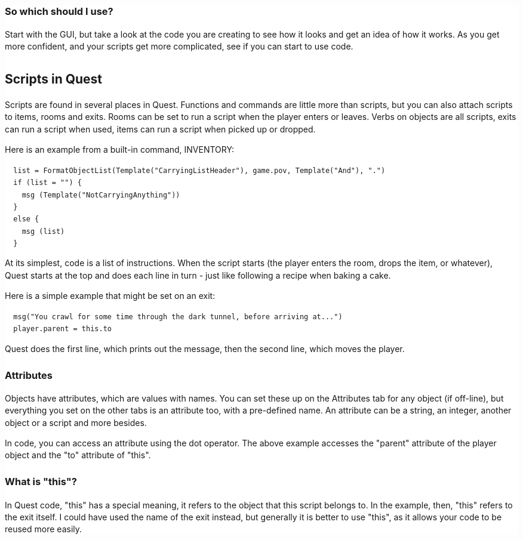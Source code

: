 ### So which should I use?

Start with the GUI, but take a look at the code you are creating to see how it looks and get an idea of how it works. As you get more confident, and your scripts get more complicated, see if you can start to use code.


Scripts in Quest
----------------

Scripts are found in several places in Quest. Functions and commands are little more than scripts, but you can also attach scripts to items, rooms and exits. Rooms can be set to run a script when the player enters or leaves. Verbs on objects are all scripts, exits can run a script when used, items can run a script when picked up or dropped.

Here is an example from a built-in command, INVENTORY:

```
  list = FormatObjectList(Template("CarryingListHeader"), game.pov, Template("And"), ".")
  if (list = "") {
    msg (Template("NotCarryingAnything"))
  }
  else {
    msg (list)
  }
```

At its simplest, code is a list of instructions. When the script starts (the player enters the room, drops the item, or whatever), Quest starts at the top and does each line in turn - just like following a recipe when baking a cake.

Here is a simple example that might be set on an exit:

```
  msg("You crawl for some time through the dark tunnel, before arriving at...")
  player.parent = this.to
```

Quest does the first line, which prints out the message, then the second line, which moves the player.


### Attributes

Objects have attributes, which are values with names. You can set these up on the Attributes tab for any object (if off-line), but everything you set on the other tabs is an attribute too, with a pre-defined name. An attribute can be a string, an integer, another object or a script and more besides.

In code, you can access an attribute using the dot operator. The above example accesses the "parent" attribute of the player object and the "to" attribute of "this".


### What is "this"?

In Quest code, "this" has a special meaning, it refers to the object that this script belongs to. In the example, then, "this" refers to the exit itself. I could have used the name of the exit instead, but generally it is better to use "this", as it allows your code to be reused more easily.
